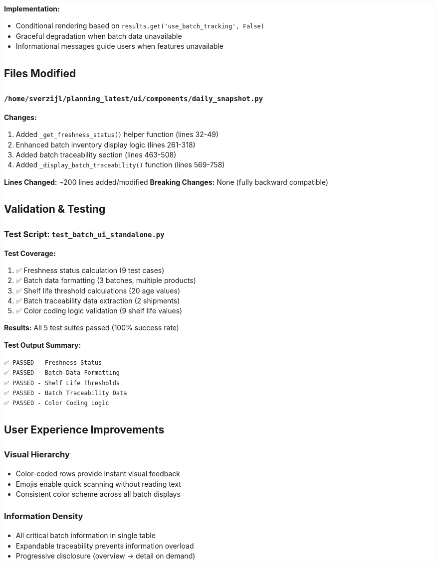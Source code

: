 **Implementation:**
- Conditional rendering based on `results.get('use_batch_tracking', False)`
- Graceful degradation when batch data unavailable
- Informational messages guide users when features unavailable

## Files Modified

### `/home/sverzijl/planning_latest/ui/components/daily_snapshot.py`

**Changes:**
1. Added `_get_freshness_status()` helper function (lines 32-49)
2. Enhanced batch inventory display logic (lines 261-318)
3. Added batch traceability section (lines 463-508)
4. Added `_display_batch_traceability()` function (lines 569-758)

**Lines Changed:** ~200 lines added/modified
**Breaking Changes:** None (fully backward compatible)

## Validation & Testing

### Test Script: `test_batch_ui_standalone.py`

**Test Coverage:**
1. ✅ Freshness status calculation (9 test cases)
2. ✅ Batch data formatting (3 batches, multiple products)
3. ✅ Shelf life threshold calculations (20 age values)
4. ✅ Batch traceability data extraction (2 shipments)
5. ✅ Color coding logic validation (9 shelf life values)

**Results:** All 5 test suites passed (100% success rate)

**Test Output Summary:**
```
✅ PASSED - Freshness Status
✅ PASSED - Batch Data Formatting
✅ PASSED - Shelf Life Thresholds
✅ PASSED - Batch Traceability Data
✅ PASSED - Color Coding Logic
```

## User Experience Improvements

### Visual Hierarchy
- Color-coded rows provide instant visual feedback
- Emojis enable quick scanning without reading text
- Consistent color scheme across all batch displays

### Information Density
- All critical batch information in single table
- Expandable traceability prevents information overload
- Progressive disclosure (overview → detail on demand)
